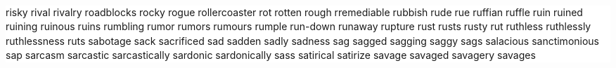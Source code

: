 risky
rival
rivalry
roadblocks
rocky
rogue
rollercoaster
rot
rotten
rough
rremediable
rubbish
rude
rue
ruffian
ruffle
ruin
ruined
ruining
ruinous
ruins
rumbling
rumor
rumors
rumours
rumple
run-down
runaway
rupture
rust
rusts
rusty
rut
ruthless
ruthlessly
ruthlessness
ruts
sabotage
sack
sacrificed
sad
sadden
sadly
sadness
sag
sagged
sagging
saggy
sags
salacious
sanctimonious
sap
sarcasm
sarcastic
sarcastically
sardonic
sardonically
sass
satirical
satirize
savage
savaged
savagery
savages